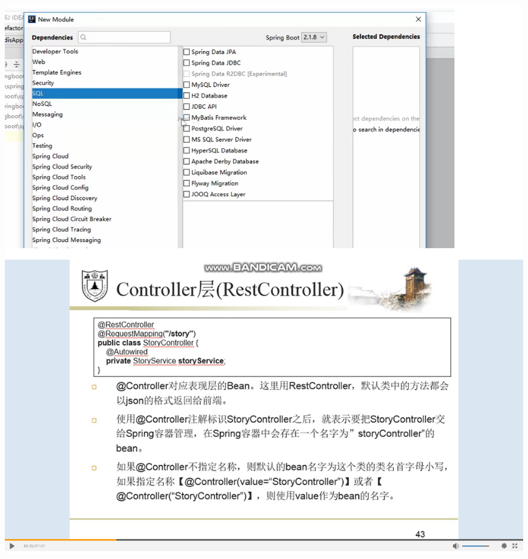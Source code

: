 ![image-20221026153258544](Spring%20Boot%20+%20Mybatis.assets/image-20221026153258544.png)

![image-20221026154716965](Spring%20Boot%20+%20Mybatis.assets/image-20221026154716965.png)
